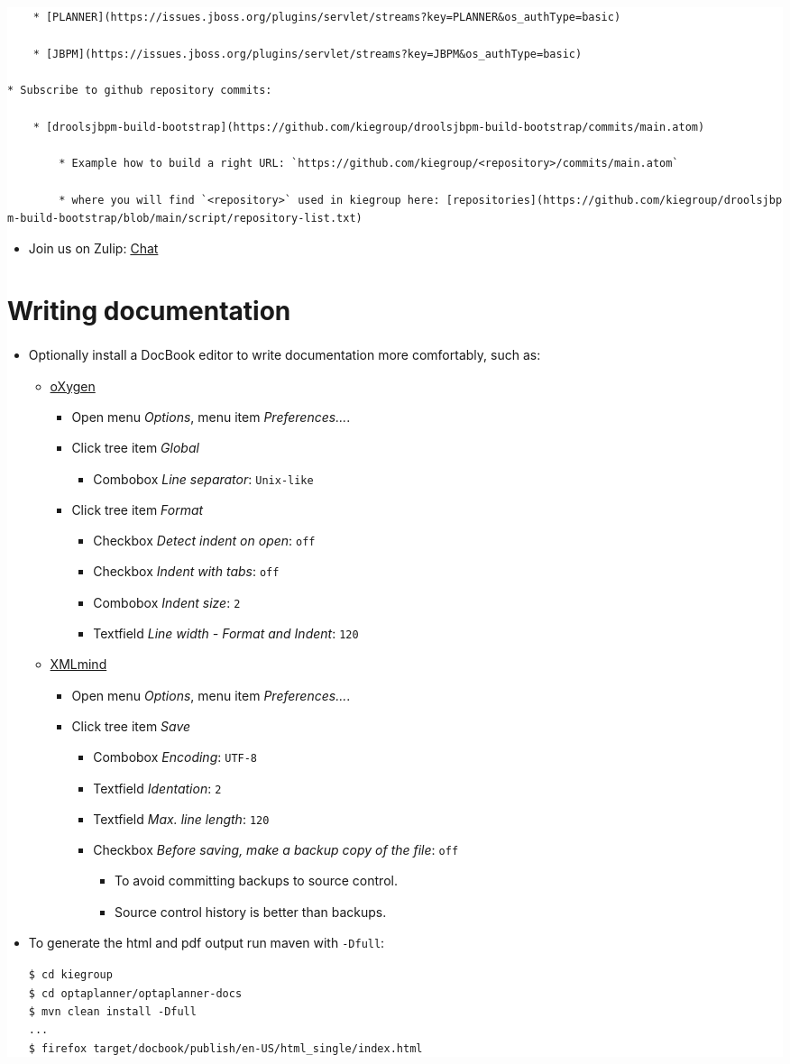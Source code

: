         * [PLANNER](https://issues.jboss.org/plugins/servlet/streams?key=PLANNER&os_authType=basic)

        * [JBPM](https://issues.jboss.org/plugins/servlet/streams?key=JBPM&os_authType=basic)

    * Subscribe to github repository commits:

        * [droolsjbpm-build-bootstrap](https://github.com/kiegroup/droolsjbpm-build-bootstrap/commits/main.atom)

            * Example how to build a right URL: `https://github.com/kiegroup/<repository>/commits/main.atom`

            * where you will find `<repository>` used in kiegroup here: [repositories](https://github.com/kiegroup/droolsjbpm-build-bootstrap/blob/main/script/repository-list.txt)

* Join us on Zulip: [Chat](https://kie.zulipchat.com/)

Writing documentation
=====================

* Optionally install a DocBook editor to write documentation more comfortably, such as:

    * [oXygen](http://www.oxygenxml.com/)

        * Open menu *Options*, menu item *Preferences...*.

        * Click tree item *Global*

            * Combobox *Line separator*: `Unix-like`

        * Click tree item *Format*

            * Checkbox *Detect indent on open*: `off`

            * Checkbox *Indent with tabs*: `off`

            * Combobox *Indent size*: `2`

            * Textfield *Line width - Format and Indent*: `120`

    * [XMLmind](http://www.xmlmind.com/xmleditor/)

        * Open menu *Options*, menu item *Preferences...*.

        * Click tree item *Save*

            * Combobox *Encoding*: `UTF-8`

            * Textfield *Identation*: `2`

            * Textfield *Max. line length*: `120`

            * Checkbox *Before saving, make a backup copy of the file*: `off`

                * To avoid committing backups to source control.

                * Source control history is better than backups.

* To generate the html and pdf output run maven with `-Dfull`:

    ```shell
    $ cd kiegroup
    $ cd optaplanner/optaplanner-docs
    $ mvn clean install -Dfull
    ...
    $ firefox target/docbook/publish/en-US/html_single/index.html
    ```
